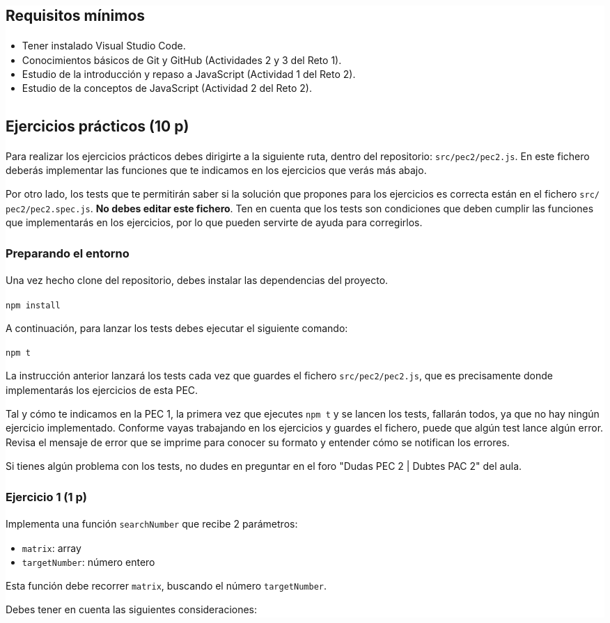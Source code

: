 ## Requisitos mínimos

- Tener instalado Visual Studio Code.
- Conocimientos básicos de Git y GitHub (Actividades 2 y 3 del Reto 1).
- Estudio de la introducción y repaso a JavaScript (Actividad 1 del Reto 2).
- Estudio de la conceptos de JavaScript (Actividad 2 del Reto 2).

## Ejercicios prácticos (10 p)

Para realizar los ejercicios prácticos debes dirigirte a la siguiente ruta, dentro del repositorio: `src/pec2/pec2.js`.
En este fichero deberás implementar las funciones que te indicamos en los ejercicios que verás más abajo.

Por otro lado, los tests que te permitirán saber si la solución que propones para los ejercicios es correcta están en el fichero `src/pec2/pec2.spec.js`.
**No debes editar este fichero**.
Ten en cuenta que los tests son condiciones que deben cumplir las funciones que implementarás en los ejercicios, por lo que pueden servirte de ayuda para corregirlos.

### Preparando el entorno

Una vez hecho clone del repositorio, debes instalar las dependencias del proyecto.

```
npm install
```

A continuación, para lanzar los tests debes ejecutar el siguiente comando:

```
npm t
```

La instrucción anterior lanzará los tests cada vez que guardes el fichero `src/pec2/pec2.js`, que es precisamente donde implementarás los ejercicios de esta PEC.

Tal y cómo te indicamos en la PEC 1, la primera vez que ejecutes `npm t` y se lancen los tests, fallarán todos, ya que no hay ningún ejercicio implementado. Conforme vayas trabajando en los ejercicios y guardes el fichero, puede que algún test lance algún error. Revisa el mensaje de error que se imprime para conocer su formato y entender cómo se notifican los errores.

Si tienes algún problema con los tests, no dudes en preguntar en el foro "Dudas PEC 2 | Dubtes PAC 2" del aula.

### Ejercicio 1 (1 p)

Implementa una función `searchNumber` que recibe 2 parámetros:

- `matrix`: array
- `targetNumber`: número entero

Esta función debe recorrer `matrix`, buscando el número `targetNumber`.

Debes tener en cuenta las siguientes consideraciones:
